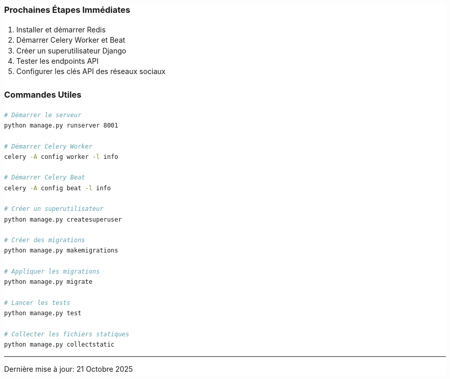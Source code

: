 ### Prochaines Étapes Immédiates
1. Installer et démarrer Redis
2. Démarrer Celery Worker et Beat
3. Créer un superutilisateur Django
4. Tester les endpoints API
5. Configurer les clés API des réseaux sociaux

### Commandes Utiles
```bash
# Démarrer le serveur
python manage.py runserver 8001

# Démarrer Celery Worker
celery -A config worker -l info

# Démarrer Celery Beat
celery -A config beat -l info

# Créer un superutilisateur
python manage.py createsuperuser

# Créer des migrations
python manage.py makemigrations

# Appliquer les migrations
python manage.py migrate

# Lancer les tests
python manage.py test

# Collecter les fichiers statiques
python manage.py collectstatic
```

---

Dernière mise à jour: 21 Octobre 2025
